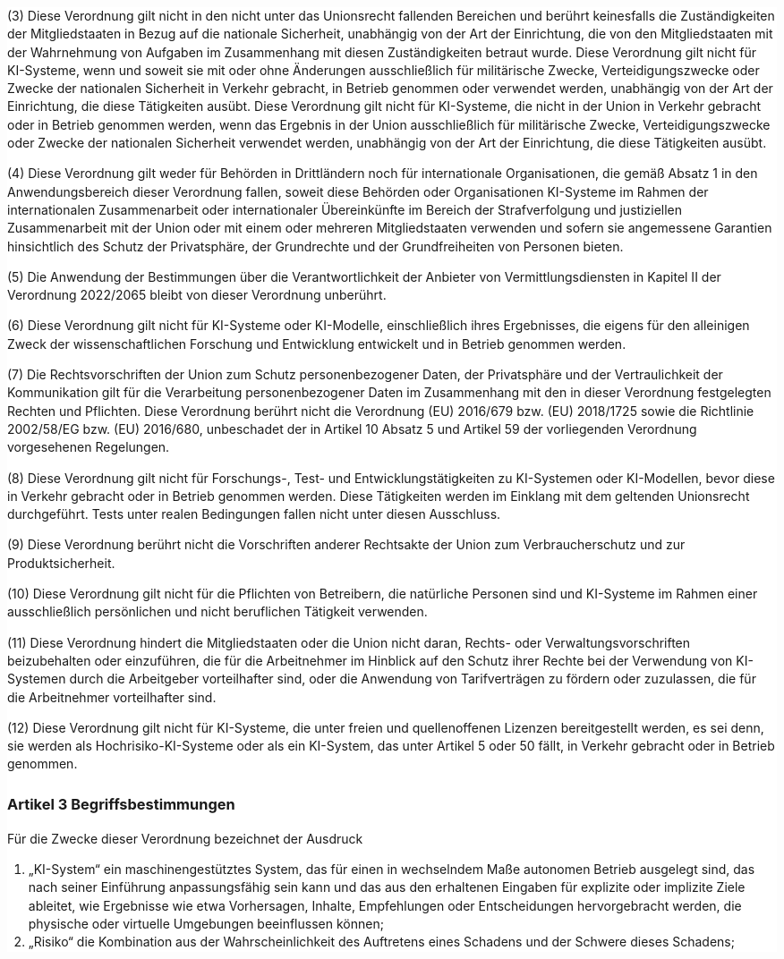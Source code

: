 (3)	Diese Verordnung gilt nicht in den nicht unter das Unionsrecht fallenden Bereichen und berührt keinesfalls die Zuständigkeiten der Mitgliedstaaten in Bezug auf die nationale Sicherheit, unabhängig von der Art der Einrichtung, die von den Mitgliedstaaten mit der Wahrnehmung von Aufgaben im Zusammenhang mit diesen Zuständigkeiten betraut wurde.
Diese Verordnung gilt nicht für KI-Systeme, wenn und soweit sie mit oder ohne Änderungen ausschließlich für militärische Zwecke, Verteidigungszwecke oder Zwecke der nationalen Sicherheit in Verkehr gebracht, in Betrieb genommen oder verwendet werden, unabhängig von der Art der Einrichtung, die diese Tätigkeiten ausübt.
Diese Verordnung gilt nicht für KI-Systeme, die nicht in der Union in Verkehr gebracht oder in Betrieb genommen werden, wenn das Ergebnis in der Union ausschließlich für militärische Zwecke, Verteidigungszwecke oder Zwecke der nationalen Sicherheit verwendet werden, unabhängig von der Art der Einrichtung, die diese Tätigkeiten ausübt.

(4)	Diese Verordnung gilt weder für Behörden in Drittländern noch für internationale Organisationen, die gemäß Absatz 1 in den Anwendungsbereich dieser Verordnung fallen, soweit diese Behörden oder Organisationen KI-Systeme im Rahmen der internationalen Zusammenarbeit oder internationaler Übereinkünfte im Bereich der Strafverfolgung und justiziellen Zusammenarbeit mit der Union oder mit einem oder mehreren Mitgliedstaaten verwenden und sofern sie angemessene Garantien hinsichtlich des Schutz der Privatsphäre, der Grundrechte und der Grundfreiheiten von Personen bieten.

(5)	Die Anwendung der Bestimmungen über die Verantwortlichkeit der Anbieter von Vermittlungsdiensten in Kapitel II der Verordnung 2022/2065 bleibt von dieser Verordnung unberührt.

(6)	Diese Verordnung gilt nicht für KI-Systeme oder KI-Modelle, einschließlich ihres Ergebnisses, die eigens für den alleinigen Zweck der wissenschaftlichen Forschung und Entwicklung entwickelt und in Betrieb genommen werden.

(7)	Die Rechtsvorschriften der Union zum Schutz personenbezogener Daten, der Privatsphäre und der Vertraulichkeit der Kommunikation gilt für die Verarbeitung personenbezogener Daten im Zusammenhang mit den in dieser Verordnung festgelegten Rechten und Pflichten. Diese Verordnung berührt nicht die Verordnung (EU) 2016/679 bzw. (EU) 2018/1725 sowie die Richtlinie 2002/58/EG bzw. (EU) 2016/680, unbeschadet der in Artikel 10 Absatz 5 und Artikel 59 der vorliegenden Verordnung vorgesehenen Regelungen.

(8)	Diese Verordnung gilt nicht für Forschungs-, Test- und Entwicklungstätigkeiten zu KI-Systemen oder KI-Modellen, bevor diese in Verkehr gebracht oder in Betrieb genommen werden. Diese Tätigkeiten werden im Einklang mit dem geltenden Unionsrecht durchgeführt. Tests unter realen Bedingungen fallen nicht unter diesen Ausschluss.

(9)	Diese Verordnung berührt nicht die Vorschriften anderer Rechtsakte der Union zum Verbraucherschutz und zur Produktsicherheit.

(10)	Diese Verordnung gilt nicht für die Pflichten von Betreibern, die natürliche Personen sind und KI-Systeme im Rahmen einer ausschließlich persönlichen und nicht beruflichen Tätigkeit verwenden.

(11)	Diese Verordnung hindert die Mitgliedstaaten oder die Union nicht daran, Rechts- oder Verwaltungsvorschriften beizubehalten oder einzuführen, die für die Arbeitnehmer im Hinblick auf den Schutz ihrer Rechte bei der Verwendung von KI-Systemen durch die Arbeitgeber vorteilhafter sind, oder die Anwendung von Tarifverträgen zu fördern oder zuzulassen, die für die Arbeitnehmer vorteilhafter sind.

(12)	Diese Verordnung gilt nicht für KI-Systeme, die unter freien und quellenoffenen Lizenzen bereitgestellt werden, es sei denn, sie werden als Hochrisiko-KI-Systeme oder als ein KI-System, das unter Artikel 5 oder 50 fällt, in Verkehr gebracht oder in Betrieb genommen.

### Artikel 3 Begriffsbestimmungen
Für die Zwecke dieser Verordnung bezeichnet der Ausdruck
1.	„KI-System“ ein maschinengestütztes System, das für einen in wechselndem Maße autonomen Betrieb ausgelegt sind, das nach seiner Einführung anpassungsfähig sein kann und das aus den erhaltenen Eingaben für explizite oder implizite Ziele ableitet, wie Ergebnisse wie etwa Vorhersagen, Inhalte, Empfehlungen oder Entscheidungen hervorgebracht werden, die physische oder virtuelle Umgebungen beeinflussen können;
2.	„Risiko“ die Kombination aus der Wahrscheinlichkeit des Auftretens eines Schadens und der Schwere dieses Schadens;